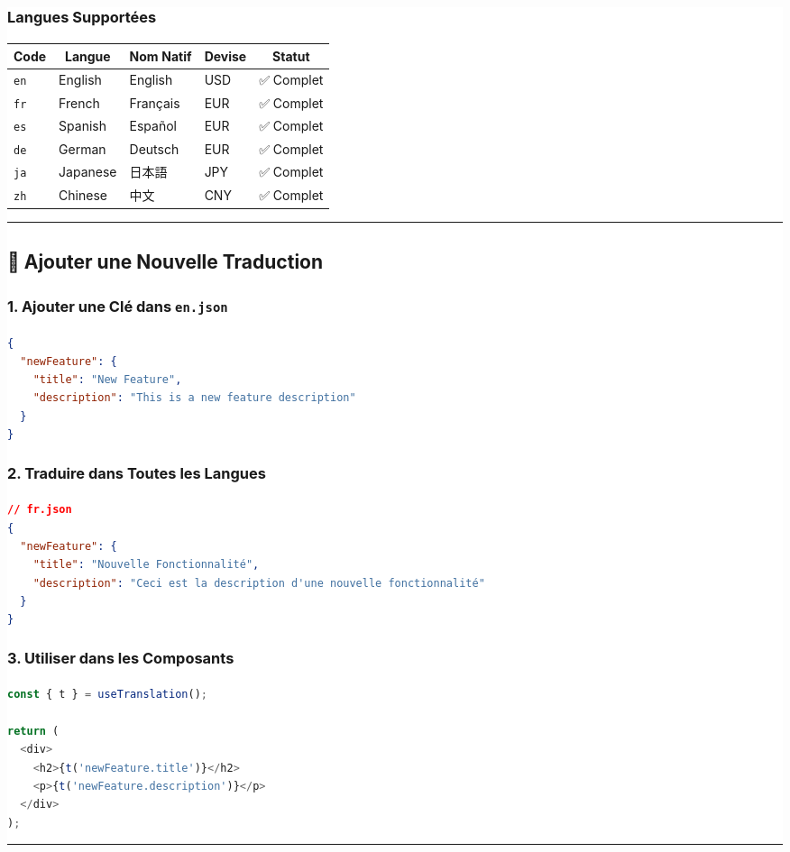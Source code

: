 ### Langues Supportées

| Code | Langue   | Nom Natif | Devise | Statut     |
| ---- | -------- | --------- | ------ | ---------- |
| `en` | English  | English   | USD    | ✅ Complet |
| `fr` | French   | Français  | EUR    | ✅ Complet |
| `es` | Spanish  | Español   | EUR    | ✅ Complet |
| `de` | German   | Deutsch   | EUR    | ✅ Complet |
| `ja` | Japanese | 日本語    | JPY    | ✅ Complet |
| `zh` | Chinese  | 中文      | CNY    | ✅ Complet |

---

## 📝 Ajouter une Nouvelle Traduction

### 1. Ajouter une Clé dans `en.json`

```json
{
  "newFeature": {
    "title": "New Feature",
    "description": "This is a new feature description"
  }
}
```

### 2. Traduire dans Toutes les Langues

```json
// fr.json
{
  "newFeature": {
    "title": "Nouvelle Fonctionnalité",
    "description": "Ceci est la description d'une nouvelle fonctionnalité"
  }
}
```

### 3. Utiliser dans les Composants

```typescript
const { t } = useTranslation();

return (
  <div>
    <h2>{t('newFeature.title')}</h2>
    <p>{t('newFeature.description')}</p>
  </div>
);
```

---